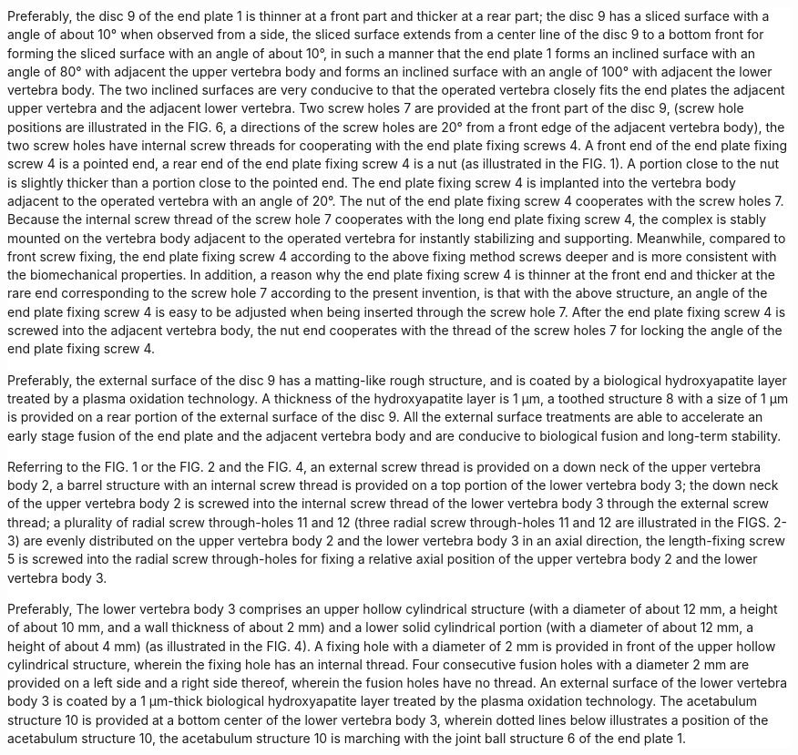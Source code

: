 Preferably, the disc 9 of the end plate 1 is thinner at a front part and thicker at a rear part; the disc 9 has a sliced surface with a angle of about 10° when observed from a side, the sliced surface extends from a center line of the disc 9 to a bottom front for forming the sliced surface with an angle of about 10°, in such a manner that the end plate 1 forms an inclined surface with an angle of 80° with adjacent the upper vertebra body and forms an inclined surface with an angle of 100° with adjacent the lower vertebra body. The two inclined surfaces are very conducive to that the operated vertebra closely fits the end plates the adjacent upper vertebra and the adjacent lower vertebra. Two screw holes 7 are provided at the front part of the disc 9, (screw hole positions are illustrated in the FIG. 6, a directions of the screw holes are 20° from a front edge of the adjacent vertebra body), the two screw holes have internal screw threads for cooperating with the end plate fixing screws 4. A front end of the end plate fixing screw 4 is a pointed end, a rear end of the end plate fixing screw 4 is a nut (as illustrated in the FIG. 1). A portion close to the nut is slightly thicker than a portion close to the pointed end. The end plate fixing screw 4 is implanted into the vertebra body adjacent to the operated vertebra with an angle of 20°. The nut of the end plate fixing screw 4 cooperates with the screw holes 7. Because the internal screw thread of the screw hole 7 cooperates with the long end plate fixing screw 4, the complex is stably mounted on the vertebra body adjacent to the operated vertebra for instantly stabilizing and supporting. Meanwhile, compared to front screw fixing, the end plate fixing screw 4 according to the above fixing method screws deeper and is more consistent with the biomechanical properties. In addition, a reason why the end plate fixing screw 4 is thinner at the front end and thicker at the rare end corresponding to the screw hole 7 according to the present invention, is that with the above structure, an angle of the end plate fixing screw 4 is easy to be adjusted when being inserted through the screw hole 7. After the end plate fixing screw 4 is screwed into the adjacent vertebra body, the nut end cooperates with the thread of the screw holes 7 for locking the angle of the end plate fixing screw 4.

Preferably, the external surface of the disc 9 has a matting-like rough structure, and is coated by a biological hydroxyapatite layer treated by a plasma oxidation technology. A thickness of the hydroxyapatite layer is 1 μm, a toothed structure 8 with a size of 1 μm is provided on a rear portion of the external surface of the disc 9. All the external surface treatments are able to accelerate an early stage fusion of the end plate and the adjacent vertebra body and are conducive to biological fusion and long-term stability.

Referring to the FIG. 1 or the FIG. 2 and the FIG. 4, an external screw thread is provided on a down neck of the upper vertebra body 2, a barrel structure with an internal screw thread is provided on a top portion of the lower vertebra body 3; the down neck of the upper vertebra body 2 is screwed into the internal screw thread of the lower vertebra body 3 through the external screw thread; a plurality of radial screw through-holes 11 and 12 (three radial screw through-holes 11 and 12 are illustrated in the FIGS. 2-3) are evenly distributed on the upper vertebra body 2 and the lower vertebra body 3 in an axial direction, the length-fixing screw 5 is screwed into the radial screw through-holes for fixing a relative axial position of the upper vertebra body 2 and the lower vertebra body 3.

Preferably, The lower vertebra body 3 comprises an upper hollow cylindrical structure (with a diameter of about 12 mm, a height of about 10 mm, and a wall thickness of about 2 mm) and a lower solid cylindrical portion (with a diameter of about 12 mm, a height of about 4 mm) (as illustrated in the FIG. 4). A fixing hole with a diameter of 2 mm is provided in front of the upper hollow cylindrical structure, wherein the fixing hole has an internal thread. Four consecutive fusion holes with a diameter 2 mm are provided on a left side and a right side thereof, wherein the fusion holes have no thread. An external surface of the lower vertebra body 3 is coated by a 1 μm-thick biological hydroxyapatite layer treated by the plasma oxidation technology. The acetabulum structure 10 is provided at a bottom center of the lower vertebra body 3, wherein dotted lines below illustrates a position of the acetabulum structure 10, the acetabulum structure 10 is marching with the joint ball structure 6 of the end plate 1.
